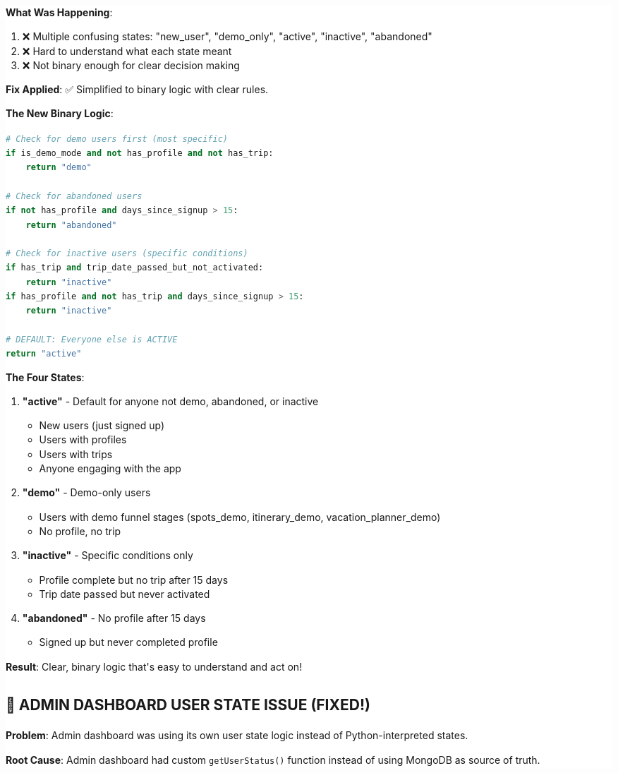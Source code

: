 **What Was Happening**:
1. ❌ Multiple confusing states: "new_user", "demo_only", "active", "inactive", "abandoned"
2. ❌ Hard to understand what each state meant
3. ❌ Not binary enough for clear decision making

**Fix Applied**: ✅ Simplified to binary logic with clear rules.

**The New Binary Logic**:
```python
# Check for demo users first (most specific)
if is_demo_mode and not has_profile and not has_trip:
    return "demo"

# Check for abandoned users
if not has_profile and days_since_signup > 15:
    return "abandoned"

# Check for inactive users (specific conditions)
if has_trip and trip_date_passed_but_not_activated:
    return "inactive"
if has_profile and not has_trip and days_since_signup > 15:
    return "inactive"

# DEFAULT: Everyone else is ACTIVE
return "active"
```

**The Four States**:
1. **"active"** - Default for anyone not demo, abandoned, or inactive
   - New users (just signed up)
   - Users with profiles
   - Users with trips
   - Anyone engaging with the app

2. **"demo"** - Demo-only users
   - Users with demo funnel stages (spots_demo, itinerary_demo, vacation_planner_demo)
   - No profile, no trip

3. **"inactive"** - Specific conditions only
   - Profile complete but no trip after 15 days
   - Trip date passed but never activated

4. **"abandoned"** - No profile after 15 days
   - Signed up but never completed profile

**Result**: Clear, binary logic that's easy to understand and act on!

## 🚨 **ADMIN DASHBOARD USER STATE ISSUE** (FIXED!)

**Problem**: Admin dashboard was using its own user state logic instead of Python-interpreted states.

**Root Cause**: Admin dashboard had custom `getUserStatus()` function instead of using MongoDB as source of truth.
